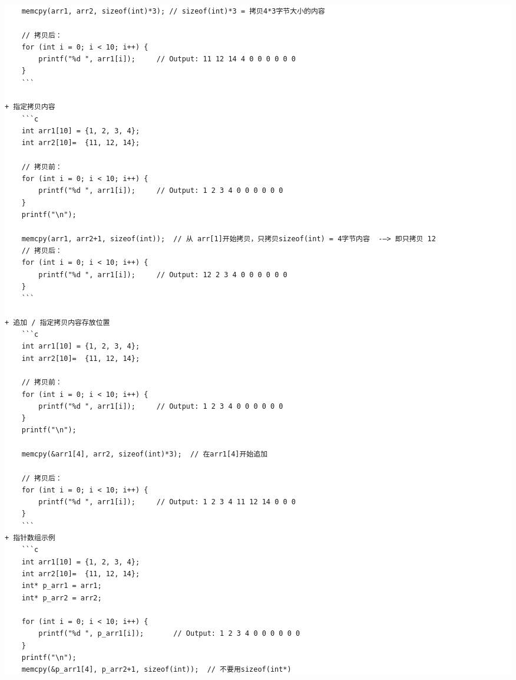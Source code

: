         memcpy(arr1, arr2, sizeof(int)*3); // sizeof(int)*3 = 拷贝4*3字节大小的内容
        
        // 拷贝后：
        for (int i = 0; i < 10; i++) {
            printf("%d ", arr1[i]);     // Output: 11 12 14 4 0 0 0 0 0 0 
        }
        ```
    
    + 指定拷贝内容
        ```c
        int arr1[10] = {1, 2, 3, 4};
        int arr2[10]=  {11, 12, 14};
        
        // 拷贝前：
        for (int i = 0; i < 10; i++) {
            printf("%d ", arr1[i]);     // Output: 1 2 3 4 0 0 0 0 0 0 
        }
        printf("\n");

        memcpy(arr1, arr2+1, sizeof(int));  // 从 arr[1]开始拷贝，只拷贝sizeof(int) = 4字节内容  -—> 即只拷贝 12
        // 拷贝后：
        for (int i = 0; i < 10; i++) {
            printf("%d ", arr1[i]);     // Output: 12 2 3 4 0 0 0 0 0 0
        }
        ```

    + 追加 / 指定拷贝内容存放位置
        ```c
        int arr1[10] = {1, 2, 3, 4};
        int arr2[10]=  {11, 12, 14};
        
        // 拷贝前：
        for (int i = 0; i < 10; i++) {
            printf("%d ", arr1[i]);     // Output: 1 2 3 4 0 0 0 0 0 0 
        } 
        printf("\n");

        memcpy(&arr1[4], arr2, sizeof(int)*3);  // 在arr1[4]开始追加
        
        // 拷贝后：
        for (int i = 0; i < 10; i++) {
            printf("%d ", arr1[i]);     // Output: 1 2 3 4 11 12 14 0 0 0
        }
        ```
    + 指针数组示例
        ```c
        int arr1[10] = {1, 2, 3, 4};
        int arr2[10]=  {11, 12, 14};
        int* p_arr1 = arr1;
        int* p_arr2 = arr2;

        for (int i = 0; i < 10; i++) {
            printf("%d ", p_arr1[i]);       // Output: 1 2 3 4 0 0 0 0 0 0 
        }
        printf("\n");
        memcpy(&p_arr1[4], p_arr2+1, sizeof(int));  // 不要用sizeof(int*)
        